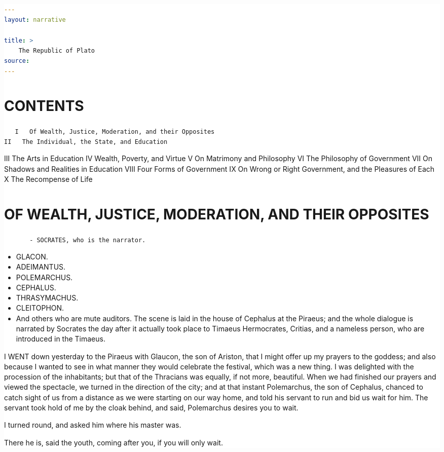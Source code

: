 ```yaml
---
layout: narrative

title: >
    The Republic of Plato
source: 
---
```


              
# CONTENTS

       I   Of Wealth, Justice, Moderation, and their Opposites
    II   The Individual, the State, and Education
   III   The Arts in Education
    IV   Wealth, Poverty, and Virtue
     V   On Matrimony and Philosophy
    VI   The Philosophy of Government
   VII   On Shadows and Realities in Education
  VIII   Four Forms of Government
    IX   On Wrong or Right Government, and the Pleasures of Each
     X   The Recompense of Life
  

              
# OF WEALTH, JUSTICE, MODERATION, AND THEIR OPPOSITES

           - SOCRATES, who is the narrator.
  - GLACON.
  - ADEIMANTUS.
  - POLEMARCHUS.
  - CEPHALUS.
  - THRASYMACHUS.
  - CLEITOPHON.
  - And others who are mute auditors.
      The scene is laid in the house of Cephalus at the Piraeus; and  the whole dialogue is narrated by Socrates the day after it actually  took place to Timaeus Hermocrates, Critias, and a nameless person,  who are introduced in the Timaeus.  

  I WENT down yesterday to the Piraeus with Glaucon, the  son of Ariston, that I might offer up my prayers to the  goddess; and also because I wanted to see in what manner  they would celebrate the festival, which was a new thing.  I was delighted with the procession of the inhabitants; but  that of the Thracians was equally, if not more, beautiful.  When we had finished our prayers and viewed the spectacle,  we turned in the direction of the city; and at that instant  Polemarchus, the son of Cephalus, chanced to catch sight of  us from a distance as we were starting on our way home, and  told his servant to run and bid us wait for him. The servant  took hold of me by the cloak behind, and said, Polemarchus  desires you to wait.      

I turned round, and asked him where his master was.    

There he is, said the youth, coming after you, if you will  only wait.    

